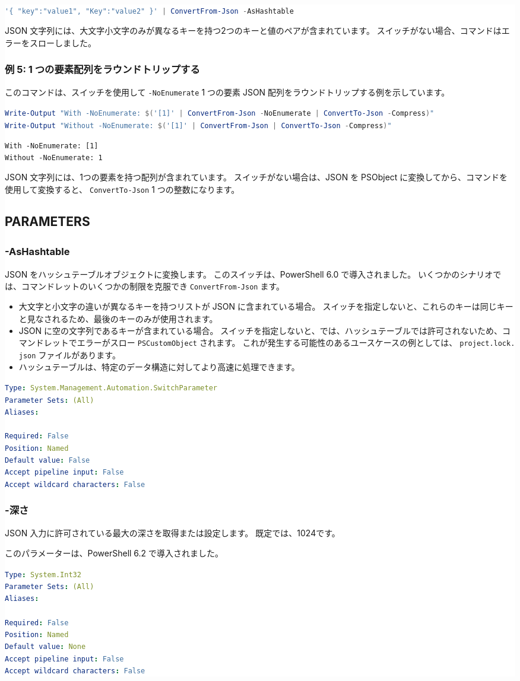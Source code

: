 ```powershell
'{ "key":"value1", "Key":"value2" }' | ConvertFrom-Json -AsHashtable
```

JSON 文字列には、大文字小文字のみが異なるキーを持つ2つのキーと値のペアが含まれています。 スイッチがない場合、コマンドはエラーをスローしました。

### 例 5: 1 つの要素配列をラウンドトリップする

このコマンドは、スイッチを使用して `-NoEnumerate` 1 つの要素 JSON 配列をラウンドトリップする例を示しています。

```powershell
Write-Output "With -NoEnumerate: $('[1]' | ConvertFrom-Json -NoEnumerate | ConvertTo-Json -Compress)"
Write-Output "Without -NoEnumerate: $('[1]' | ConvertFrom-Json | ConvertTo-Json -Compress)"
```

```Output
With -NoEnumerate: [1]
Without -NoEnumerate: 1
```

JSON 文字列には、1つの要素を持つ配列が含まれています。 スイッチがない場合は、JSON を PSObject に変換してから、コマンドを使用して変換すると、 `ConvertTo-Json` 1 つの整数になります。

## PARAMETERS

### -AsHashtable

JSON をハッシュテーブルオブジェクトに変換します。 このスイッチは、PowerShell 6.0 で導入されました。 いくつかのシナリオでは、コマンドレットのいくつかの制限を克服でき `ConvertFrom-Json` ます。

- 大文字と小文字の違いが異なるキーを持つリストが JSON に含まれている場合。 スイッチを指定しないと、これらのキーは同じキーと見なされるため、最後のキーのみが使用されます。
- JSON に空の文字列であるキーが含まれている場合。 スイッチを指定しないと、では、ハッシュテーブルでは許可されないため、コマンドレットでエラーがスロー `PSCustomObject` されます。 これが発生する可能性のあるユースケースの例としては、 `project.lock.json` ファイルがあります。
- ハッシュテーブルは、特定のデータ構造に対してより高速に処理できます。

```yaml
Type: System.Management.Automation.SwitchParameter
Parameter Sets: (All)
Aliases:

Required: False
Position: Named
Default value: False
Accept pipeline input: False
Accept wildcard characters: False
```

### -深さ

JSON 入力に許可されている最大の深さを取得または設定します。 既定では、1024です。

このパラメーターは、PowerShell 6.2 で導入されました。

```yaml
Type: System.Int32
Parameter Sets: (All)
Aliases:

Required: False
Position: Named
Default value: None
Accept pipeline input: False
Accept wildcard characters: False
```
